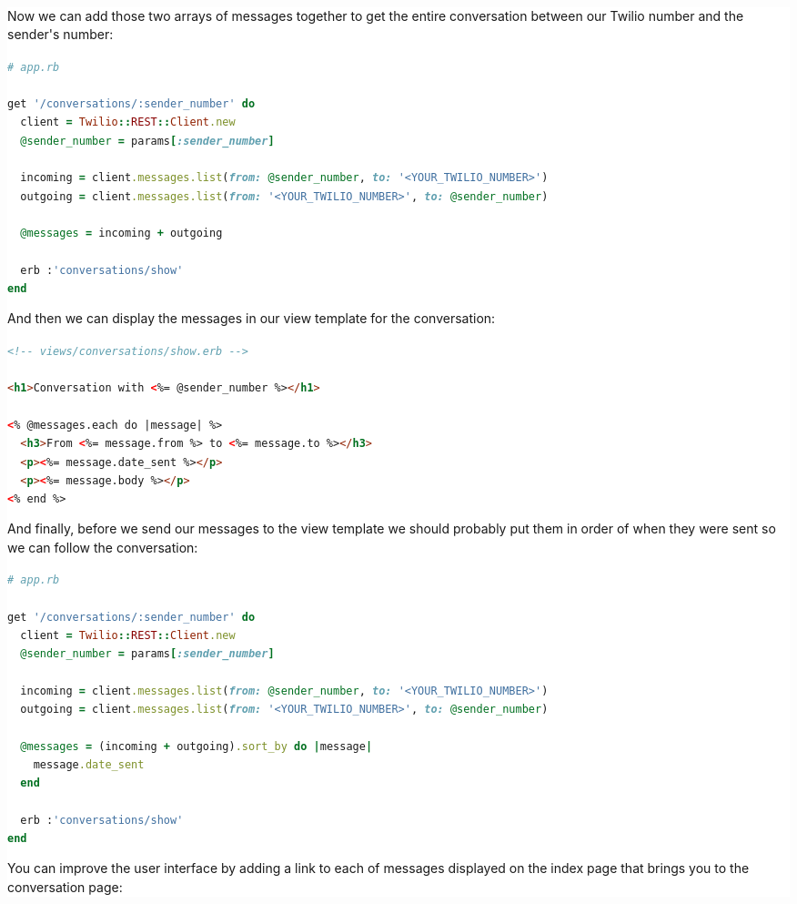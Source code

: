 Now we can add those two arrays of messages together to get the entire
conversation between our Twilio number and the sender's number:

```ruby
# app.rb

get '/conversations/:sender_number' do
  client = Twilio::REST::Client.new
  @sender_number = params[:sender_number]

  incoming = client.messages.list(from: @sender_number, to: '<YOUR_TWILIO_NUMBER>')
  outgoing = client.messages.list(from: '<YOUR_TWILIO_NUMBER>', to: @sender_number)

  @messages = incoming + outgoing

  erb :'conversations/show'
end
```

And then we can display the messages in our view template for the conversation:

```html
<!-- views/conversations/show.erb -->

<h1>Conversation with <%= @sender_number %></h1>

<% @messages.each do |message| %>
  <h3>From <%= message.from %> to <%= message.to %></h3>
  <p><%= message.date_sent %></p>
  <p><%= message.body %></p>
<% end %>
```

And finally, before we send our messages to the view template we should probably
put them in order of when they were sent so we can follow the conversation:

```ruby
# app.rb

get '/conversations/:sender_number' do
  client = Twilio::REST::Client.new
  @sender_number = params[:sender_number]

  incoming = client.messages.list(from: @sender_number, to: '<YOUR_TWILIO_NUMBER>')
  outgoing = client.messages.list(from: '<YOUR_TWILIO_NUMBER>', to: @sender_number)

  @messages = (incoming + outgoing).sort_by do |message|
    message.date_sent
  end

  erb :'conversations/show'
end
```

You can improve the user interface by adding a link to each of messages
displayed on the index page that brings you to the conversation page:


[bundler]: http://bundler.io/ "Bundler"
[dotenv]: https://github.com/bkeepers/dotenv "dotenv"
[environment-variables]: http://en.wikipedia.org/wiki/Environment_variable "Environment Variables"
[ignoring-files]: https://help.github.com/articles/ignoring-files/ "Ignoring Files"
[ruby]: http://ruby-lang.org/ "Ruby"
[twilio-ruby-helper-api]: http://twilio-ruby.readthedocs.org/en/latest/index.html "Twilio Ruby Helper API"
[twilio-ruby]: https://github.com/twilio/twilio-ruby "Twilio gem"
[twilio]: http://twilio.com/ "twilio"